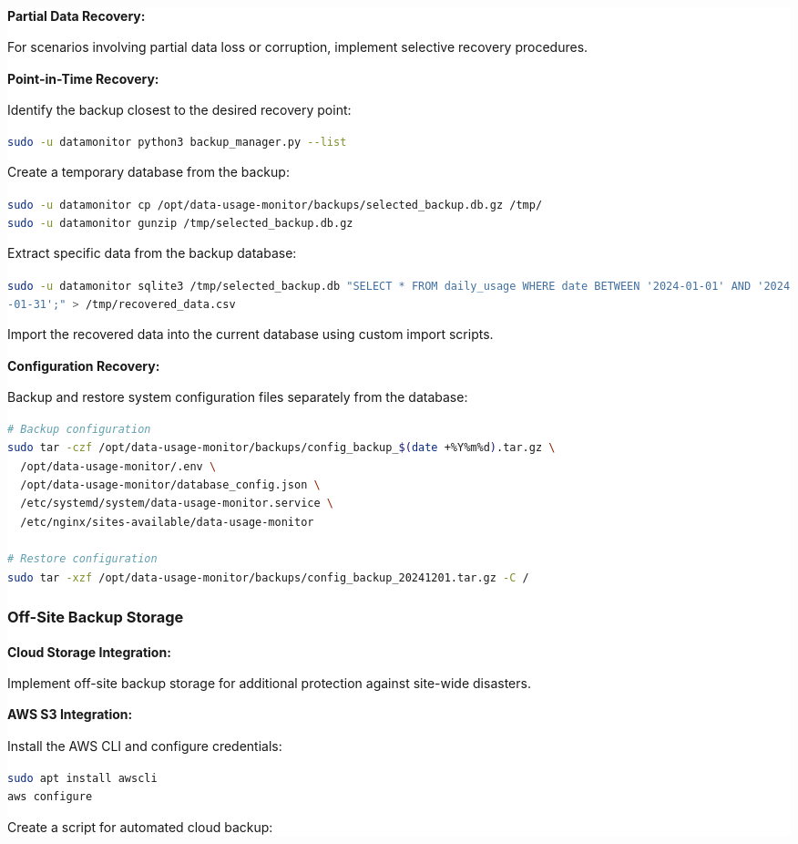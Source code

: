 **Partial Data Recovery:**

For scenarios involving partial data loss or corruption, implement selective recovery procedures.

**Point-in-Time Recovery:**

Identify the backup closest to the desired recovery point:

```bash
sudo -u datamonitor python3 backup_manager.py --list
```

Create a temporary database from the backup:

```bash
sudo -u datamonitor cp /opt/data-usage-monitor/backups/selected_backup.db.gz /tmp/
sudo -u datamonitor gunzip /tmp/selected_backup.db.gz
```

Extract specific data from the backup database:

```bash
sudo -u datamonitor sqlite3 /tmp/selected_backup.db "SELECT * FROM daily_usage WHERE date BETWEEN '2024-01-01' AND '2024-01-31';" > /tmp/recovered_data.csv
```

Import the recovered data into the current database using custom import scripts.

**Configuration Recovery:**

Backup and restore system configuration files separately from the database:

```bash
# Backup configuration
sudo tar -czf /opt/data-usage-monitor/backups/config_backup_$(date +%Y%m%d).tar.gz \
  /opt/data-usage-monitor/.env \
  /opt/data-usage-monitor/database_config.json \
  /etc/systemd/system/data-usage-monitor.service \
  /etc/nginx/sites-available/data-usage-monitor

# Restore configuration
sudo tar -xzf /opt/data-usage-monitor/backups/config_backup_20241201.tar.gz -C /
```

### Off-Site Backup Storage

**Cloud Storage Integration:**

Implement off-site backup storage for additional protection against site-wide disasters.

**AWS S3 Integration:**

Install the AWS CLI and configure credentials:

```bash
sudo apt install awscli
aws configure
```

Create a script for automated cloud backup:

